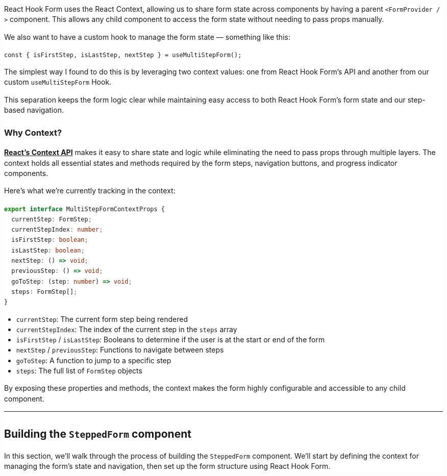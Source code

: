 React Hook Form uses the React Context, allowing us to share form state across components by having a parent `<FormProvider />` component. This allows any child component to access the form state without needing to pass props manually.

We also want to have a custom hook to manage the form state — something like this:

```tsx
const { isFirstStep, isLastStep, nextStep } = useMultiStepForm();
```

The simplest way I found to do this is by leveraging two context values: one from React Hook Form’s API and another from our custom `useMultiStepForm` Hook.

This separation keeps the form logic clear while maintaining easy access to both React Hook Form’s form state and our step-based navigation.

### Why Context?

[**React’s Context API**](/blog.logrocket.com/react-context-tutorial.md) makes it easy to share state and logic while eliminating the need to pass props through multiple layers. The context holds all essential states and methods required by the form steps, navigation buttons, and progress indicator components.

Here’s what we’re currently tracking in the context:

```ts
export interface MultiStepFormContextProps {
  currentStep: FormStep;
  currentStepIndex: number;
  isFirstStep: boolean;
  isLastStep: boolean;
  nextStep: () => void;
  previousStep: () => void;
  goToStep: (step: number) => void;
  steps: FormStep[];
}
```

- `currentStep`: The current form step being rendered
- `currentStepIndex`: The index of the current step in the `steps` array
- `isFirstStep` / `isLastStep`: Booleans to determine if the user is at the start or end of the form
- `nextStep` / `previousStep`: Functions to navigate between steps
- `goToStep`: A function to jump to a specific step
- `steps`: The full list of `FormStep` objects

By exposing these properties and methods, the context makes the form highly configurable and accessible to any child component.

---

## Building the `SteppedForm` component

In this section, we’ll walk through the process of building the `SteppedForm` component. We’ll start by defining the context for managing the form’s state and navigation, then set up the form structure using React Hook Form.
